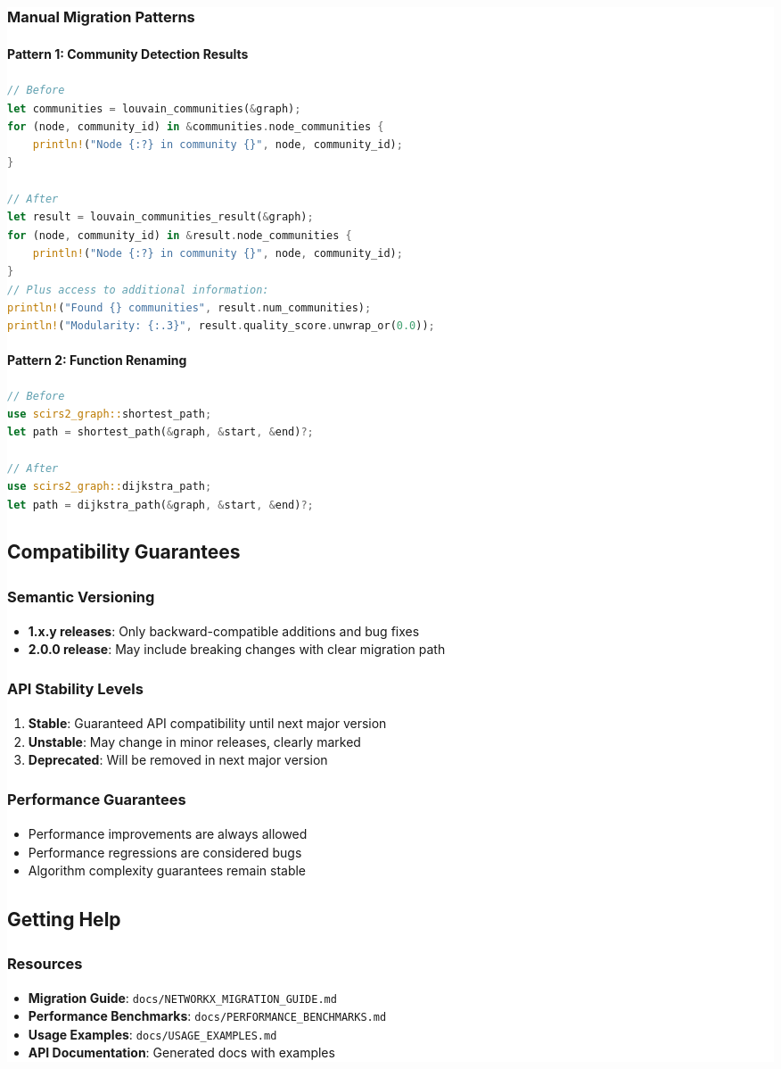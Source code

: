 ### Manual Migration Patterns

#### Pattern 1: Community Detection Results
```rust
// Before
let communities = louvain_communities(&graph);
for (node, community_id) in &communities.node_communities {
    println!("Node {:?} in community {}", node, community_id);
}

// After
let result = louvain_communities_result(&graph);
for (node, community_id) in &result.node_communities {
    println!("Node {:?} in community {}", node, community_id);
}
// Plus access to additional information:
println!("Found {} communities", result.num_communities);
println!("Modularity: {:.3}", result.quality_score.unwrap_or(0.0));
```

#### Pattern 2: Function Renaming
```rust
// Before
use scirs2_graph::shortest_path;
let path = shortest_path(&graph, &start, &end)?;

// After
use scirs2_graph::dijkstra_path;
let path = dijkstra_path(&graph, &start, &end)?;
```

## Compatibility Guarantees

### Semantic Versioning
- **1.x.y releases**: Only backward-compatible additions and bug fixes
- **2.0.0 release**: May include breaking changes with clear migration path

### API Stability Levels
1. **Stable**: Guaranteed API compatibility until next major version
2. **Unstable**: May change in minor releases, clearly marked
3. **Deprecated**: Will be removed in next major version

### Performance Guarantees
- Performance improvements are always allowed
- Performance regressions are considered bugs
- Algorithm complexity guarantees remain stable

## Getting Help

### Resources
- **Migration Guide**: `docs/NETWORKX_MIGRATION_GUIDE.md`
- **Performance Benchmarks**: `docs/PERFORMANCE_BENCHMARKS.md`
- **Usage Examples**: `docs/USAGE_EXAMPLES.md`
- **API Documentation**: Generated docs with examples
